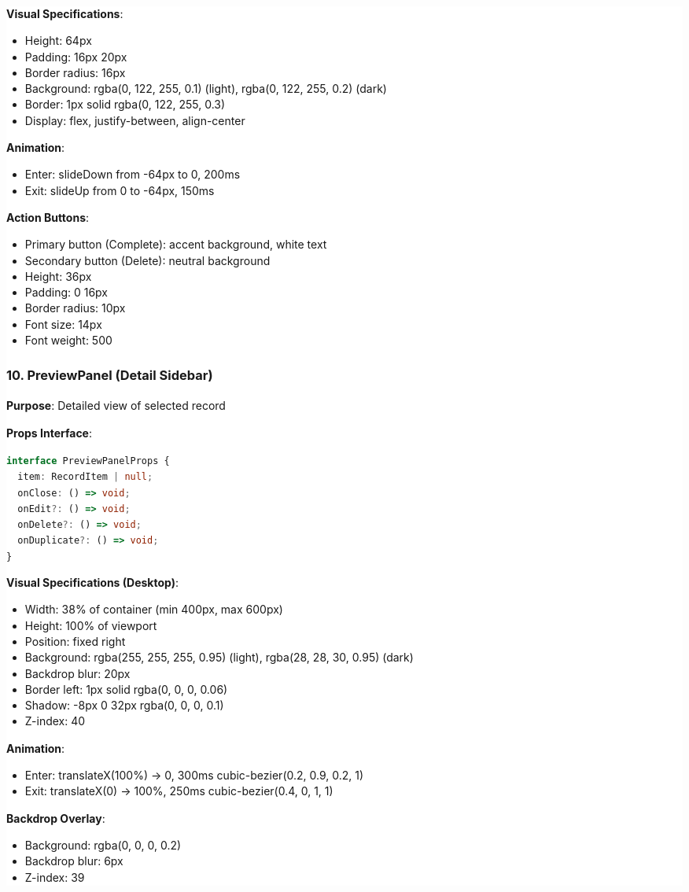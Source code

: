 **Visual Specifications**:
- Height: 64px
- Padding: 16px 20px
- Border radius: 16px
- Background: rgba(0, 122, 255, 0.1) (light), rgba(0, 122, 255, 0.2) (dark)
- Border: 1px solid rgba(0, 122, 255, 0.3)
- Display: flex, justify-between, align-center

**Animation**:
- Enter: slideDown from -64px to 0, 200ms
- Exit: slideUp from 0 to -64px, 150ms

**Action Buttons**:
- Primary button (Complete): accent background, white text
- Secondary button (Delete): neutral background
- Height: 36px
- Padding: 0 16px
- Border radius: 10px
- Font size: 14px
- Font weight: 500

### 10. PreviewPanel (Detail Sidebar)

**Purpose**: Detailed view of selected record

**Props Interface**:
```typescript
interface PreviewPanelProps {
  item: RecordItem | null;
  onClose: () => void;
  onEdit?: () => void;
  onDelete?: () => void;
  onDuplicate?: () => void;
}
```

**Visual Specifications (Desktop)**:
- Width: 38% of container (min 400px, max 600px)
- Height: 100% of viewport
- Position: fixed right
- Background: rgba(255, 255, 255, 0.95) (light), rgba(28, 28, 30, 0.95) (dark)
- Backdrop blur: 20px
- Border left: 1px solid rgba(0, 0, 0, 0.06)
- Shadow: -8px 0 32px rgba(0, 0, 0, 0.1)
- Z-index: 40

**Animation**:
- Enter: translateX(100%) → 0, 300ms cubic-bezier(0.2, 0.9, 0.2, 1)
- Exit: translateX(0) → 100%, 250ms cubic-bezier(0.4, 0, 1, 1)

**Backdrop Overlay**:
- Background: rgba(0, 0, 0, 0.2)
- Backdrop blur: 6px
- Z-index: 39
